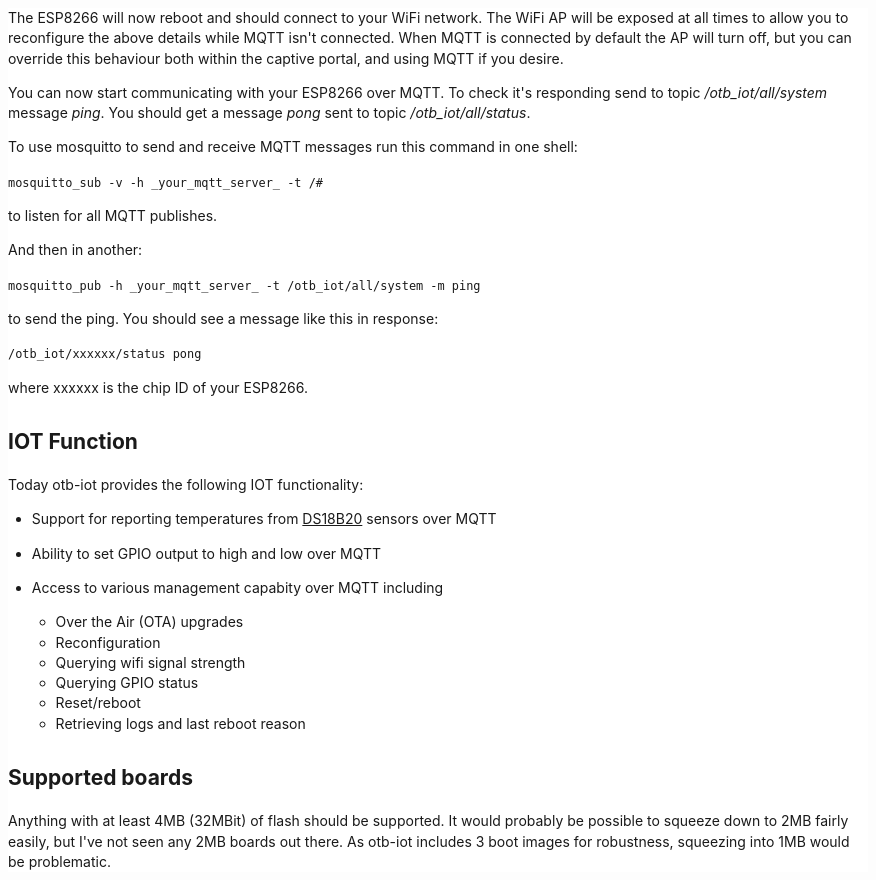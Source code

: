 <p>The ESP8266 will now reboot and should connect to your WiFi network.  The WiFi AP will be exposed at all times to allow you to reconfigure the above details while MQTT isn't connected.  When MQTT is connected by default the AP will turn off, but you can override this behaviour both within the captive portal, and using MQTT if you desire.</p>

<p>You can now start communicating with your ESP8266 over MQTT.  To check it's responding send to topic <em>/otb_iot/all/system</em> message <em>ping</em>.  You should get a message <em>pong</em> sent to topic <em>/otb_iot/all/status</em>. </p>

<p>To use mosquitto to send and receive MQTT messages run this command in one shell:</p>

<pre><code>mosquitto_sub -v -h _your_mqtt_server_ -t /#
</code></pre>

<p>to listen for all MQTT publishes.</p>

<p>And then in another:</p>

<pre><code>mosquitto_pub -h _your_mqtt_server_ -t /otb_iot/all/system -m ping
</code></pre>

<p>to send the ping.  You should see a message like this in response:</p>

<pre><code>/otb_iot/xxxxxx/status pong
</code></pre>

<p>where xxxxxx is the chip ID of your ESP8266.</p>

<h2>
<a id="iot-function" class="anchor" href="#iot-function" aria-hidden="true"><span aria-hidden="true" class="octicon octicon-link"></span></a>IOT Function</h2>

<p>Today otb-iot provides the following IOT functionality:</p>

<ul>
<li><p>Support for reporting temperatures from <a href="http://www.hobbytronics.co.uk/ds18b20-arduino">DS18B20</a> sensors over MQTT</p></li>
<li><p>Ability to set GPIO output to high and low over MQTT</p></li>
<li>
<p>Access to various management capabity over MQTT including</p>

<ul>
<li>Over the Air (OTA) upgrades</li>
<li>Reconfiguration</li>
<li>Querying wifi signal strength</li>
<li>Querying GPIO status</li>
<li>Reset/reboot</li>
<li>Retrieving logs and last reboot reason</li>
</ul>
</li>
</ul>

<h2>
<a id="supported-boards" class="anchor" href="#supported-boards" aria-hidden="true"><span aria-hidden="true" class="octicon octicon-link"></span></a>Supported boards</h2>

<p>Anything with at least 4MB (32MBit) of flash should be supported.  It would probably be possible to squeeze down to 2MB fairly easily, but I've not seen any 2MB boards out there.  As otb-iot includes 3 boot images for robustness, squeezing into 1MB would be problematic.</p>
